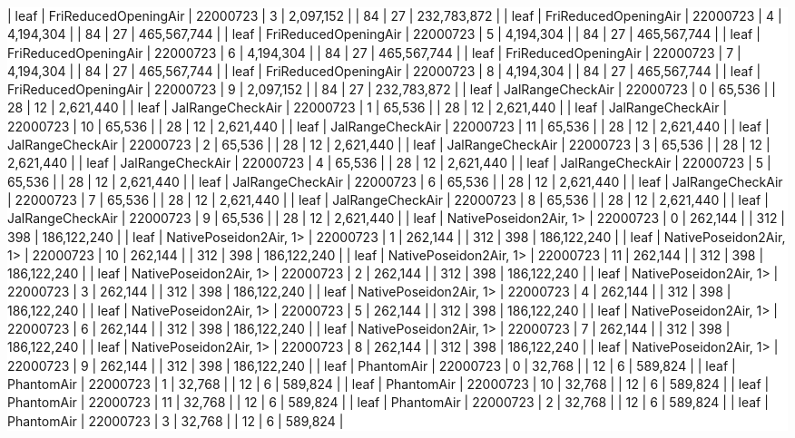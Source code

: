 | leaf | FriReducedOpeningAir | 22000723 | 3 | 2,097,152 |  | 84 | 27 | 232,783,872 | 
| leaf | FriReducedOpeningAir | 22000723 | 4 | 4,194,304 |  | 84 | 27 | 465,567,744 | 
| leaf | FriReducedOpeningAir | 22000723 | 5 | 4,194,304 |  | 84 | 27 | 465,567,744 | 
| leaf | FriReducedOpeningAir | 22000723 | 6 | 4,194,304 |  | 84 | 27 | 465,567,744 | 
| leaf | FriReducedOpeningAir | 22000723 | 7 | 4,194,304 |  | 84 | 27 | 465,567,744 | 
| leaf | FriReducedOpeningAir | 22000723 | 8 | 4,194,304 |  | 84 | 27 | 465,567,744 | 
| leaf | FriReducedOpeningAir | 22000723 | 9 | 2,097,152 |  | 84 | 27 | 232,783,872 | 
| leaf | JalRangeCheckAir | 22000723 | 0 | 65,536 |  | 28 | 12 | 2,621,440 | 
| leaf | JalRangeCheckAir | 22000723 | 1 | 65,536 |  | 28 | 12 | 2,621,440 | 
| leaf | JalRangeCheckAir | 22000723 | 10 | 65,536 |  | 28 | 12 | 2,621,440 | 
| leaf | JalRangeCheckAir | 22000723 | 11 | 65,536 |  | 28 | 12 | 2,621,440 | 
| leaf | JalRangeCheckAir | 22000723 | 2 | 65,536 |  | 28 | 12 | 2,621,440 | 
| leaf | JalRangeCheckAir | 22000723 | 3 | 65,536 |  | 28 | 12 | 2,621,440 | 
| leaf | JalRangeCheckAir | 22000723 | 4 | 65,536 |  | 28 | 12 | 2,621,440 | 
| leaf | JalRangeCheckAir | 22000723 | 5 | 65,536 |  | 28 | 12 | 2,621,440 | 
| leaf | JalRangeCheckAir | 22000723 | 6 | 65,536 |  | 28 | 12 | 2,621,440 | 
| leaf | JalRangeCheckAir | 22000723 | 7 | 65,536 |  | 28 | 12 | 2,621,440 | 
| leaf | JalRangeCheckAir | 22000723 | 8 | 65,536 |  | 28 | 12 | 2,621,440 | 
| leaf | JalRangeCheckAir | 22000723 | 9 | 65,536 |  | 28 | 12 | 2,621,440 | 
| leaf | NativePoseidon2Air<BabyBearParameters>, 1> | 22000723 | 0 | 262,144 |  | 312 | 398 | 186,122,240 | 
| leaf | NativePoseidon2Air<BabyBearParameters>, 1> | 22000723 | 1 | 262,144 |  | 312 | 398 | 186,122,240 | 
| leaf | NativePoseidon2Air<BabyBearParameters>, 1> | 22000723 | 10 | 262,144 |  | 312 | 398 | 186,122,240 | 
| leaf | NativePoseidon2Air<BabyBearParameters>, 1> | 22000723 | 11 | 262,144 |  | 312 | 398 | 186,122,240 | 
| leaf | NativePoseidon2Air<BabyBearParameters>, 1> | 22000723 | 2 | 262,144 |  | 312 | 398 | 186,122,240 | 
| leaf | NativePoseidon2Air<BabyBearParameters>, 1> | 22000723 | 3 | 262,144 |  | 312 | 398 | 186,122,240 | 
| leaf | NativePoseidon2Air<BabyBearParameters>, 1> | 22000723 | 4 | 262,144 |  | 312 | 398 | 186,122,240 | 
| leaf | NativePoseidon2Air<BabyBearParameters>, 1> | 22000723 | 5 | 262,144 |  | 312 | 398 | 186,122,240 | 
| leaf | NativePoseidon2Air<BabyBearParameters>, 1> | 22000723 | 6 | 262,144 |  | 312 | 398 | 186,122,240 | 
| leaf | NativePoseidon2Air<BabyBearParameters>, 1> | 22000723 | 7 | 262,144 |  | 312 | 398 | 186,122,240 | 
| leaf | NativePoseidon2Air<BabyBearParameters>, 1> | 22000723 | 8 | 262,144 |  | 312 | 398 | 186,122,240 | 
| leaf | NativePoseidon2Air<BabyBearParameters>, 1> | 22000723 | 9 | 262,144 |  | 312 | 398 | 186,122,240 | 
| leaf | PhantomAir | 22000723 | 0 | 32,768 |  | 12 | 6 | 589,824 | 
| leaf | PhantomAir | 22000723 | 1 | 32,768 |  | 12 | 6 | 589,824 | 
| leaf | PhantomAir | 22000723 | 10 | 32,768 |  | 12 | 6 | 589,824 | 
| leaf | PhantomAir | 22000723 | 11 | 32,768 |  | 12 | 6 | 589,824 | 
| leaf | PhantomAir | 22000723 | 2 | 32,768 |  | 12 | 6 | 589,824 | 
| leaf | PhantomAir | 22000723 | 3 | 32,768 |  | 12 | 6 | 589,824 | 